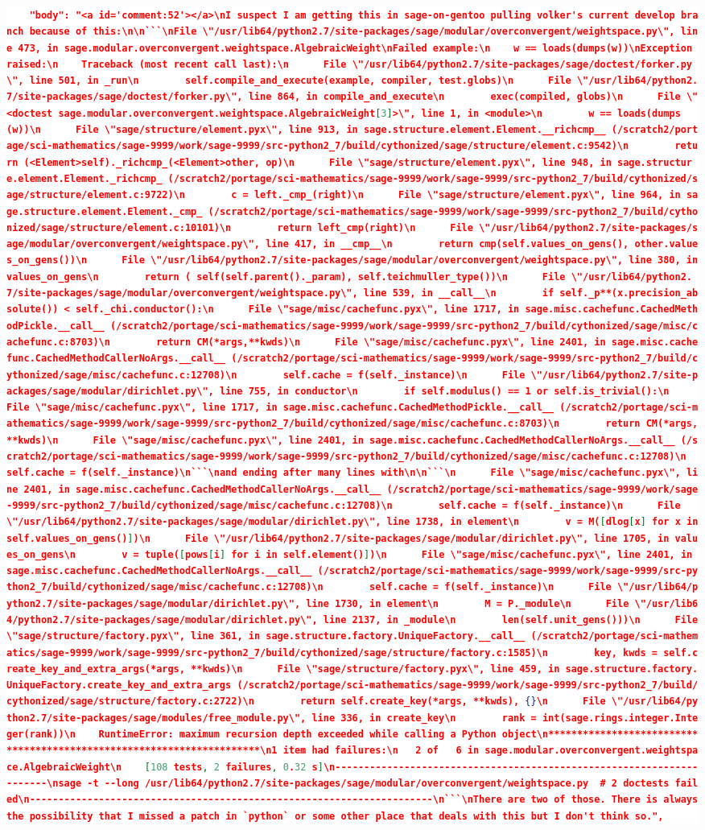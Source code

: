 ```json
    "body": "<a id='comment:52'></a>\nI suspect I am getting this in sage-on-gentoo pulling volker's current develop branch because of this:\n\n```\nFile \"/usr/lib64/python2.7/site-packages/sage/modular/overconvergent/weightspace.py\", line 473, in sage.modular.overconvergent.weightspace.AlgebraicWeight\nFailed example:\n    w == loads(dumps(w))\nException raised:\n    Traceback (most recent call last):\n      File \"/usr/lib64/python2.7/site-packages/sage/doctest/forker.py\", line 501, in _run\n        self.compile_and_execute(example, compiler, test.globs)\n      File \"/usr/lib64/python2.7/site-packages/sage/doctest/forker.py\", line 864, in compile_and_execute\n        exec(compiled, globs)\n      File \"<doctest sage.modular.overconvergent.weightspace.AlgebraicWeight[3]>\", line 1, in <module>\n        w == loads(dumps(w))\n      File \"sage/structure/element.pyx\", line 913, in sage.structure.element.Element.__richcmp__ (/scratch2/portage/sci-mathematics/sage-9999/work/sage-9999/src-python2_7/build/cythonized/sage/structure/element.c:9542)\n        return (<Element>self)._richcmp_(<Element>other, op)\n      File \"sage/structure/element.pyx\", line 948, in sage.structure.element.Element._richcmp_ (/scratch2/portage/sci-mathematics/sage-9999/work/sage-9999/src-python2_7/build/cythonized/sage/structure/element.c:9722)\n        c = left._cmp_(right)\n      File \"sage/structure/element.pyx\", line 964, in sage.structure.element.Element._cmp_ (/scratch2/portage/sci-mathematics/sage-9999/work/sage-9999/src-python2_7/build/cythonized/sage/structure/element.c:10101)\n        return left_cmp(right)\n      File \"/usr/lib64/python2.7/site-packages/sage/modular/overconvergent/weightspace.py\", line 417, in __cmp__\n        return cmp(self.values_on_gens(), other.values_on_gens())\n      File \"/usr/lib64/python2.7/site-packages/sage/modular/overconvergent/weightspace.py\", line 380, in values_on_gens\n        return ( self(self.parent()._param), self.teichmuller_type())\n      File \"/usr/lib64/python2.7/site-packages/sage/modular/overconvergent/weightspace.py\", line 539, in __call__\n        if self._p**(x.precision_absolute()) < self._chi.conductor():\n      File \"sage/misc/cachefunc.pyx\", line 1717, in sage.misc.cachefunc.CachedMethodPickle.__call__ (/scratch2/portage/sci-mathematics/sage-9999/work/sage-9999/src-python2_7/build/cythonized/sage/misc/cachefunc.c:8703)\n        return CM(*args,**kwds)\n      File \"sage/misc/cachefunc.pyx\", line 2401, in sage.misc.cachefunc.CachedMethodCallerNoArgs.__call__ (/scratch2/portage/sci-mathematics/sage-9999/work/sage-9999/src-python2_7/build/cythonized/sage/misc/cachefunc.c:12708)\n        self.cache = f(self._instance)\n      File \"/usr/lib64/python2.7/site-packages/sage/modular/dirichlet.py\", line 755, in conductor\n        if self.modulus() == 1 or self.is_trivial():\n      File \"sage/misc/cachefunc.pyx\", line 1717, in sage.misc.cachefunc.CachedMethodPickle.__call__ (/scratch2/portage/sci-mathematics/sage-9999/work/sage-9999/src-python2_7/build/cythonized/sage/misc/cachefunc.c:8703)\n        return CM(*args,**kwds)\n      File \"sage/misc/cachefunc.pyx\", line 2401, in sage.misc.cachefunc.CachedMethodCallerNoArgs.__call__ (/scratch2/portage/sci-mathematics/sage-9999/work/sage-9999/src-python2_7/build/cythonized/sage/misc/cachefunc.c:12708)\n        self.cache = f(self._instance)\n```\nand ending after many lines with\n\n```\n      File \"sage/misc/cachefunc.pyx\", line 2401, in sage.misc.cachefunc.CachedMethodCallerNoArgs.__call__ (/scratch2/portage/sci-mathematics/sage-9999/work/sage-9999/src-python2_7/build/cythonized/sage/misc/cachefunc.c:12708)\n        self.cache = f(self._instance)\n      File \"/usr/lib64/python2.7/site-packages/sage/modular/dirichlet.py\", line 1738, in element\n        v = M([dlog[x] for x in self.values_on_gens()])\n      File \"/usr/lib64/python2.7/site-packages/sage/modular/dirichlet.py\", line 1705, in values_on_gens\n        v = tuple([pows[i] for i in self.element()])\n      File \"sage/misc/cachefunc.pyx\", line 2401, in sage.misc.cachefunc.CachedMethodCallerNoArgs.__call__ (/scratch2/portage/sci-mathematics/sage-9999/work/sage-9999/src-python2_7/build/cythonized/sage/misc/cachefunc.c:12708)\n        self.cache = f(self._instance)\n      File \"/usr/lib64/python2.7/site-packages/sage/modular/dirichlet.py\", line 1730, in element\n        M = P._module\n      File \"/usr/lib64/python2.7/site-packages/sage/modular/dirichlet.py\", line 2137, in _module\n        len(self.unit_gens()))\n      File \"sage/structure/factory.pyx\", line 361, in sage.structure.factory.UniqueFactory.__call__ (/scratch2/portage/sci-mathematics/sage-9999/work/sage-9999/src-python2_7/build/cythonized/sage/structure/factory.c:1585)\n        key, kwds = self.create_key_and_extra_args(*args, **kwds)\n      File \"sage/structure/factory.pyx\", line 459, in sage.structure.factory.UniqueFactory.create_key_and_extra_args (/scratch2/portage/sci-mathematics/sage-9999/work/sage-9999/src-python2_7/build/cythonized/sage/structure/factory.c:2722)\n        return self.create_key(*args, **kwds), {}\n      File \"/usr/lib64/python2.7/site-packages/sage/modules/free_module.py\", line 336, in create_key\n        rank = int(sage.rings.integer.Integer(rank))\n    RuntimeError: maximum recursion depth exceeded while calling a Python object\n**********************************************************************\n1 item had failures:\n   2 of   6 in sage.modular.overconvergent.weightspace.AlgebraicWeight\n    [108 tests, 2 failures, 0.32 s]\n----------------------------------------------------------------------\nsage -t --long /usr/lib64/python2.7/site-packages/sage/modular/overconvergent/weightspace.py  # 2 doctests failed\n----------------------------------------------------------------------\n```\nThere are two of those. There is always the possibility that I missed a patch in `python` or some other place that deals with this but I don't think so.",
```